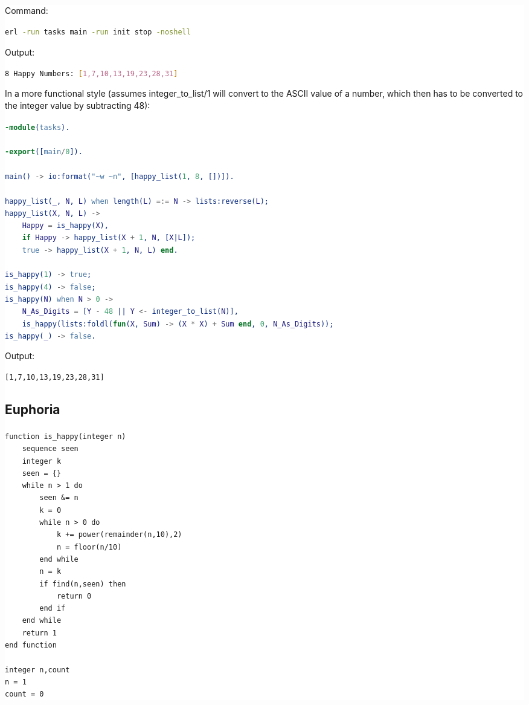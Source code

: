 Command: 
```Bash
erl -run tasks main -run init stop -noshell
```

Output: 
```Bash
8 Happy Numbers: [1,7,10,13,19,23,28,31]
```


In a more functional style (assumes integer_to_list/1 will convert to the ASCII value of a number, which then has to be converted to the integer value by subtracting 48):

```Erlang
-module(tasks).

-export([main/0]).

main() -> io:format("~w ~n", [happy_list(1, 8, [])]).

happy_list(_, N, L) when length(L) =:= N -> lists:reverse(L);
happy_list(X, N, L) -> 
	Happy = is_happy(X),
	if Happy -> happy_list(X + 1, N, [X|L]);
	true -> happy_list(X + 1, N, L) end.

is_happy(1) -> true;
is_happy(4) -> false;
is_happy(N) when N > 0 ->
	N_As_Digits = [Y - 48 || Y <- integer_to_list(N)],
	is_happy(lists:foldl(fun(X, Sum) -> (X * X) + Sum end, 0, N_As_Digits));
is_happy(_) -> false.
```

Output:

```txt
[1,7,10,13,19,23,28,31]
```



## Euphoria


```euphoria
function is_happy(integer n)
    sequence seen
    integer k
    seen = {}
    while n > 1 do
        seen &= n
        k = 0
        while n > 0 do
            k += power(remainder(n,10),2)
            n = floor(n/10)
        end while
        n = k
        if find(n,seen) then
            return 0
        end if
    end while
    return 1
end function

integer n,count
n = 1
count = 0
```